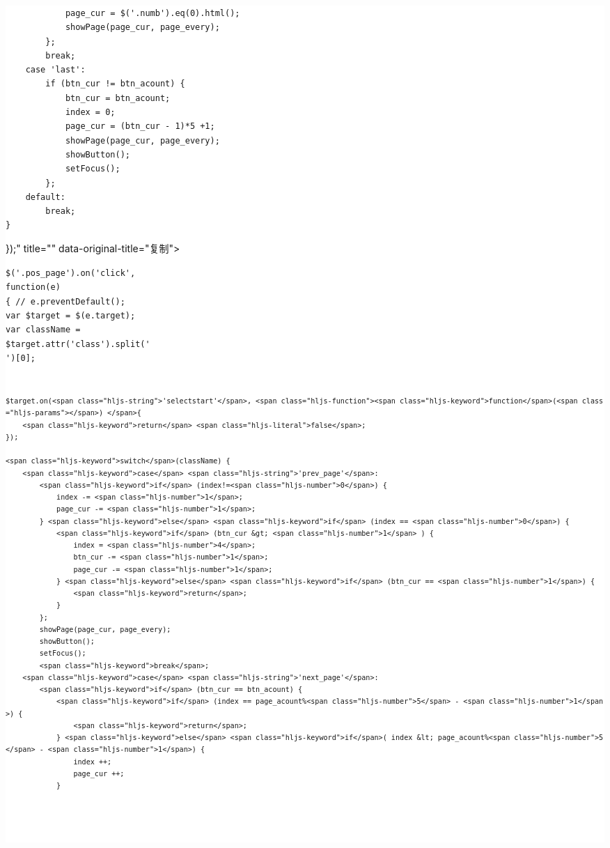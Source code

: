                 page_cur = $('.numb').eq(0).html();
                showPage(page_cur, page_every);
            };
            break;
        case 'last':
            if (btn_cur != btn_acount) {
                btn_cur = btn_acount;
                index = 0;
                page_cur = (btn_cur - 1)*5 +1;
                showPage(page_cur, page_every);
                showButton();
                setFocus();
            };
        default:
            break;
    }
});" title="" data-original-title="复制"></span>
      <span type="button" class="saveToNote code-tool" data-toggle="tooltip" data-placement="top" title="" data-original-title="放进笔记"></span>
      </div>
      </div><pre class="javascript hljs"><code class="js">$(<span class="hljs-string">'.pos_page'</span>).on(<span class="hljs-string">'click'</span>, <span class="hljs-function"><span class="hljs-keyword">function</span>(<span class="hljs-params">e</span>) </span>{
    <span class="hljs-comment">// e.preventDefault();</span>
    <span class="hljs-keyword">var</span> $target = $(e.target);
    <span class="hljs-keyword">var</span> className = $target.attr(<span class="hljs-string">'class'</span>).split(<span class="hljs-string">' '</span>)[<span class="hljs-number">0</span>];

    $target.on(<span class="hljs-string">'selectstart'</span>, <span class="hljs-function"><span class="hljs-keyword">function</span>(<span class="hljs-params"></span>) </span>{
        <span class="hljs-keyword">return</span> <span class="hljs-literal">false</span>;
    });

    <span class="hljs-keyword">switch</span>(className) {
        <span class="hljs-keyword">case</span> <span class="hljs-string">'prev_page'</span>:
            <span class="hljs-keyword">if</span> (index!=<span class="hljs-number">0</span>) {
                index -= <span class="hljs-number">1</span>;
                page_cur -= <span class="hljs-number">1</span>;
            } <span class="hljs-keyword">else</span> <span class="hljs-keyword">if</span> (index == <span class="hljs-number">0</span>) {
                <span class="hljs-keyword">if</span> (btn_cur &gt; <span class="hljs-number">1</span> ) {
                    index = <span class="hljs-number">4</span>;
                    btn_cur -= <span class="hljs-number">1</span>;
                    page_cur -= <span class="hljs-number">1</span>;
                } <span class="hljs-keyword">else</span> <span class="hljs-keyword">if</span> (btn_cur == <span class="hljs-number">1</span>) {
                    <span class="hljs-keyword">return</span>;
                }
            };
            showPage(page_cur, page_every);
            showButton();
            setFocus();
            <span class="hljs-keyword">break</span>;
        <span class="hljs-keyword">case</span> <span class="hljs-string">'next_page'</span>:
            <span class="hljs-keyword">if</span> (btn_cur == btn_acount) {
                <span class="hljs-keyword">if</span> (index == page_acount%<span class="hljs-number">5</span> - <span class="hljs-number">1</span>) {
                    <span class="hljs-keyword">return</span>;
                } <span class="hljs-keyword">else</span> <span class="hljs-keyword">if</span>( index &lt; page_acount%<span class="hljs-number">5</span> - <span class="hljs-number">1</span>) {
                    index ++;
                    page_cur ++;
                }